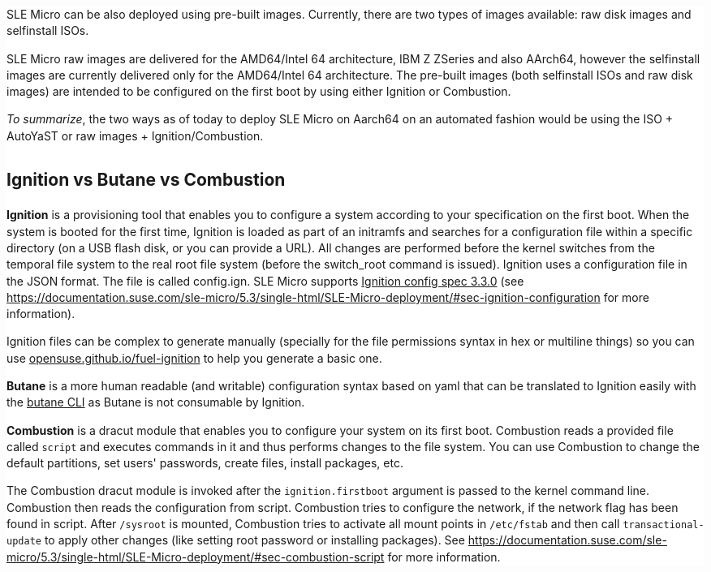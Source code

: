 SLE Micro can be also deployed using pre-built images. Currently, there
are two types of images available: raw disk images and selfinstall ISOs.

SLE Micro raw images are delivered for the AMD64/Intel 64 architecture,
IBM Z ZSeries and also AArch64, however the selfinstall images are
currently delivered only for the AMD64/Intel 64 architecture. The
pre-built images (both selfinstall ISOs and raw disk images) are
intended to be configured on the first boot by using either Ignition or
Combustion.

*To summarize*, the two ways as of today to deploy SLE Micro on Aarch64
on an automated fashion would be using the ISO + AutoYaST or raw
images + Ignition/Combustion.

## Ignition vs Butane vs Combustion

**Ignition** is a provisioning tool that enables you to configure a
system according to your specification on the first boot. When the
system is booted for the first time, Ignition is loaded as part of an
initramfs and searches for a configuration file within a specific
directory (on a USB flash disk, or you can provide a URL). All changes
are performed before the kernel switches from the temporal file system
to the real root file system (before the switch_root command is issued).
Ignition uses a configuration file in the JSON format. The file is
called config.ign. SLE Micro supports
[Ignition config spec 3.3.0](https://coreos.github.io/ignition/configuration-v3_3/)
(see
https://documentation.suse.com/sle-micro/5.3/single-html/SLE-Micro-deployment/#sec-ignition-configuration
for more information).

Ignition files can be complex to generate manually (specially for the
file permissions syntax in hex or multiline things) so you can use
[opensuse.github.io/fuel-ignition](https://opensuse.github.io/fuel-ignition/)
to help you generate a basic one.

**Butane** is a more human readable (and writable) configuration syntax
based on yaml that can be translated to Ignition easily with the [butane
CLI](https://coreos.github.io/butane/) as Butane is not consumable by
Ignition.

**Combustion** is a dracut module that enables you to configure your
system on its first boot. Combustion reads a provided file called `script`
and executes commands in it and thus performs changes to the file
system. You can use Combustion to change the default partitions, set
users' passwords, create files, install packages, etc.

The Combustion dracut module is invoked after the `ignition.firstboot`
argument is passed to the kernel command line. Combustion then reads the
configuration from script. Combustion tries to configure the network, if
the network flag has been found in script. After `/sysroot` is mounted,
Combustion tries to activate all mount points in `/etc/fstab` and then
call `transactional-update` to apply other changes (like setting root
password or installing packages).
See https://documentation.suse.com/sle-micro/5.3/single-html/SLE-Micro-deployment/#sec-combustion-script
for more information.
